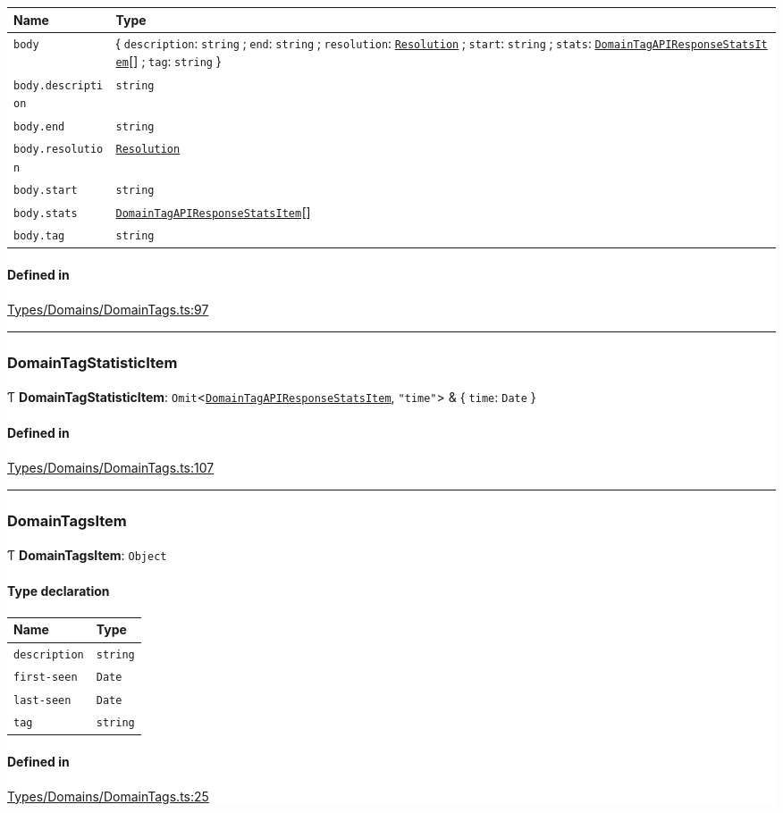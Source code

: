| Name | Type |
| :------ | :------ |
| `body` | \{ `description`: `string` ; `end`: `string` ; `resolution`: [`Resolution`](../enums/definitions.Enums.Resolution.md) ; `start`: `string` ; `stats`: [`DomainTagAPIResponseStatsItem`](definitions.md#domaintagapiresponsestatsitem)[] ; `tag`: `string`  } |
| `body.description` | `string` |
| `body.end` | `string` |
| `body.resolution` | [`Resolution`](../enums/definitions.Enums.Resolution.md) |
| `body.start` | `string` |
| `body.stats` | [`DomainTagAPIResponseStatsItem`](definitions.md#domaintagapiresponsestatsitem)[] |
| `body.tag` | `string` |

#### Defined in

[Types/Domains/DomainTags.ts:97](https://github.com/mailgun/mailgun.js/blob/aa3958c/lib/Types/Domains/DomainTags.ts#L97)

___

### DomainTagStatisticItem

Ƭ **DomainTagStatisticItem**: `Omit`\<[`DomainTagAPIResponseStatsItem`](definitions.md#domaintagapiresponsestatsitem), ``"time"``\> & \{ `time`: `Date`  }

#### Defined in

[Types/Domains/DomainTags.ts:107](https://github.com/mailgun/mailgun.js/blob/aa3958c/lib/Types/Domains/DomainTags.ts#L107)

___

### DomainTagsItem

Ƭ **DomainTagsItem**: `Object`

#### Type declaration

| Name | Type |
| :------ | :------ |
| `description` | `string` |
| `first-seen` | `Date` |
| `last-seen` | `Date` |
| `tag` | `string` |

#### Defined in

[Types/Domains/DomainTags.ts:25](https://github.com/mailgun/mailgun.js/blob/aa3958c/lib/Types/Domains/DomainTags.ts#L25)

